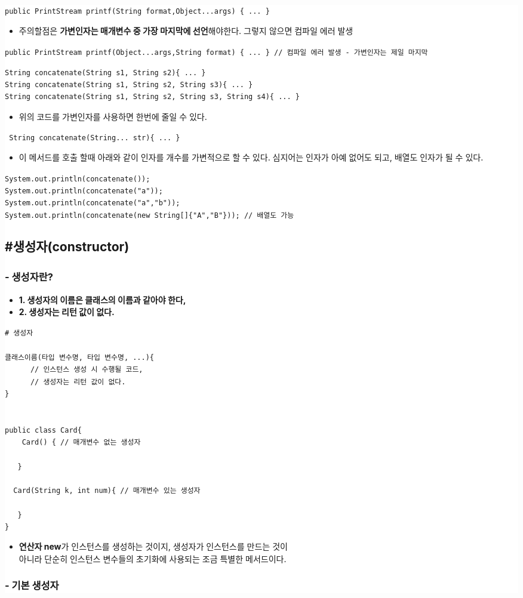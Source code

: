 ``public PrintStream printf(String format,Object...args) { ... }``

- 주의할점은 **가변인자는 매개변수 중 가장 마지막에 선언**해야한다. 그렇지 않으면 컴파일 에러 발생

``public PrintStream printf(Object...args,String format) { ... } // 컴파일 에러 발생 - 가변인자는 제일 마지막``

```
String concatenate(String s1, String s2){ ... }
String concatenate(String s1, String s2, String s3){ ... }
String concatenate(String s1, String s2, String s3, String s4){ ... }
```
- 위의 코드를 가변인자를 사용하면 한번에 줄일 수 있다.

`` String concatenate(String... str){ ... }``

- 이 메서드를 호출 할때 아래와 같이 인자를 개수를 가변적으로 할 수 있다. 심지어는 인자가 아예 없어도 되고, 배열도 인자가 될 수 있다.
```
System.out.println(concatenate());
System.out.println(concatenate("a"));
System.out.println(concatenate("a","b"));
System.out.println(concatenate(new String[]{"A","B"})); // 배열도 가능

```

## #생성자(constructor)


### - 생성자란?

- **1. 생성자의 이름은 클래스의 이름과 같아야 한다,**
- **2. 생성자는 리턴 값이 없다.**
```
# 생성자

클래스이름(타입 변수명, 타입 변수명, ...){
      // 인스턴스 생성 시 수행될 코드,
      // 생성자는 리턴 값이 없다.
}


public class Card{
    Card() { // 매개변수 없는 생성자

   }

  Card(String k, int num){ // 매개변수 있는 생성자

   }
}
```
- **연산자 new**가 인스턴스를 생성하는 것이지, 생성자가 인스턴스를 만드는 것이    
 아니라 단순히 인스턴스 변수들의 초기화에 사용되는 조금 특별한 메서드이다.

### - 기본 생성자
